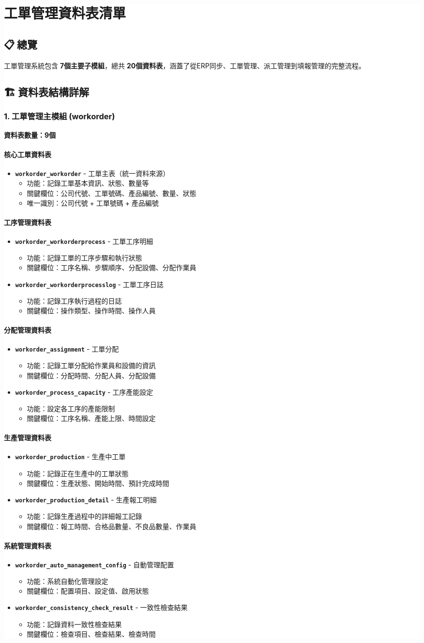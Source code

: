 # 工單管理資料表清單

## 📋 總覽

工單管理系統包含 **7個主要子模組**，總共 **20個資料表**，涵蓋了從ERP同步、工單管理、派工管理到填報管理的完整流程。

## 🏗️ 資料表結構詳解

### 1. 工單管理主模組 (workorder)
**資料表數量：9個**

#### 核心工單資料表
- **`workorder_workorder`** - 工單主表（統一資料來源）
  - 功能：記錄工單基本資訊、狀態、數量等
  - 關鍵欄位：公司代號、工單號碼、產品編號、數量、狀態
  - 唯一識別：公司代號 + 工單號碼 + 產品編號

#### 工序管理資料表
- **`workorder_workorderprocess`** - 工單工序明細
  - 功能：記錄工單的工序步驟和執行狀態
  - 關鍵欄位：工序名稱、步驟順序、分配設備、分配作業員

- **`workorder_workorderprocesslog`** - 工單工序日誌
  - 功能：記錄工序執行過程的日誌
  - 關鍵欄位：操作類型、操作時間、操作人員

#### 分配管理資料表
- **`workorder_assignment`** - 工單分配
  - 功能：記錄工單分配給作業員和設備的資訊
  - 關鍵欄位：分配時間、分配人員、分配設備

- **`workorder_process_capacity`** - 工序產能設定
  - 功能：設定各工序的產能限制
  - 關鍵欄位：工序名稱、產能上限、時間設定

#### 生產管理資料表
- **`workorder_production`** - 生產中工單
  - 功能：記錄正在生產中的工單狀態
  - 關鍵欄位：生產狀態、開始時間、預計完成時間

- **`workorder_production_detail`** - 生產報工明細
  - 功能：記錄生產過程中的詳細報工記錄
  - 關鍵欄位：報工時間、合格品數量、不良品數量、作業員

#### 系統管理資料表
- **`workorder_auto_management_config`** - 自動管理配置
  - 功能：系統自動化管理設定
  - 關鍵欄位：配置項目、設定值、啟用狀態

- **`workorder_consistency_check_result`** - 一致性檢查結果
  - 功能：記錄資料一致性檢查結果
  - 關鍵欄位：檢查項目、檢查結果、檢查時間
